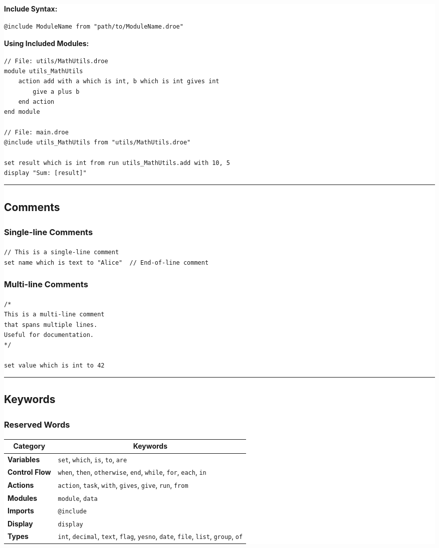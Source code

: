 **Include Syntax:**

```droe
@include ModuleName from "path/to/ModuleName.droe"
```

**Using Included Modules:**

```droe
// File: utils/MathUtils.droe
module utils_MathUtils
    action add with a which is int, b which is int gives int
        give a plus b
    end action
end module

// File: main.droe
@include utils_MathUtils from "utils/MathUtils.droe"

set result which is int from run utils_MathUtils.add with 10, 5
display "Sum: [result]"
```

---

## Comments

### Single-line Comments

```droe
// This is a single-line comment
set name which is text to "Alice"  // End-of-line comment
```

### Multi-line Comments

```droe
/*
This is a multi-line comment
that spans multiple lines.
Useful for documentation.
*/

set value which is int to 42
```

---

## Keywords

### Reserved Words

| Category          | Keywords                                                                                                                                                                              |
| ----------------- | ------------------------------------------------------------------------------------------------------------------------------------------------------------------------------------- |
| **Variables**     | `set`, `which`, `is`, `to`, `are`                                                                                                                                                     |
| **Control Flow**  | `when`, `then`, `otherwise`, `end`, `while`, `for`, `each`, `in`                                                                                                                      |
| **Actions**       | `action`, `task`, `with`, `gives`, `give`, `run`, `from`                                                                                                                              |
| **Modules**       | `module`, `data`                                                                                                                                                                      |
| **Imports**       | `@include`                                                                                                                                                                            |
| **Display**       | `display`                                                                                                                                                                             |
| **Types**         | `int`, `decimal`, `text`, `flag`, `yesno`, `date`, `file`, `list`, `group`, `of`                                                                                                      |